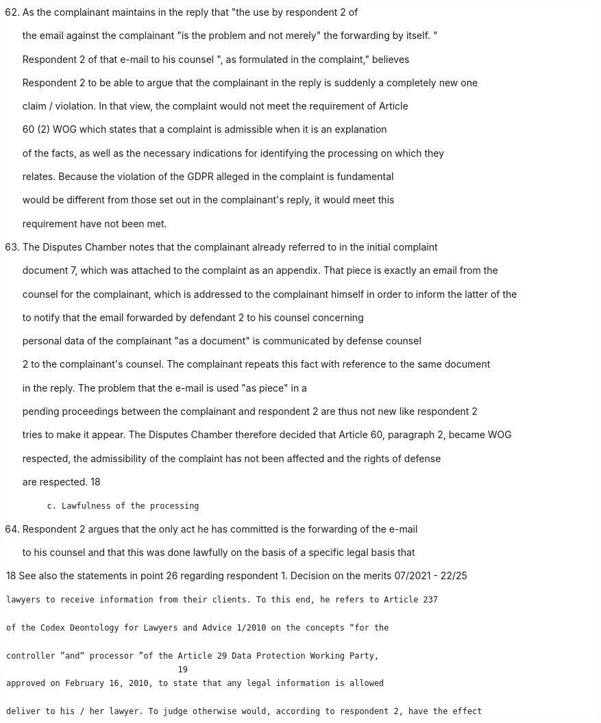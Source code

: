 62. As the complainant maintains in the reply that "the use by respondent 2 of

    the email against the complainant "is the problem and not merely" the forwarding by itself. "

    Respondent 2 of that e-mail to his counsel ", as formulated in the complaint," believes

    Respondent 2 to be able to argue that the complainant in the reply is suddenly a completely new one

    claim / violation. In that view, the complaint would not meet the requirement of Article

    60 (2) WOG which states that a complaint is admissible when it is an explanation

    of the facts, as well as the necessary indications for identifying the processing on which they

    relates. Because the violation of the GDPR alleged in the complaint is fundamental

    would be different from those set out in the complainant's reply, it would meet this

    requirement have not been met.

63. The Disputes Chamber notes that the complainant already referred to in the initial complaint

    document 7, which was attached to the complaint as an appendix. That piece is exactly an email from the

    counsel for the complainant, which is addressed to the complainant himself in order to inform the latter of the

    to notify that the email forwarded by defendant 2 to his counsel concerning

    personal data of the complainant "as a document" is communicated by defense counsel

    2 to the complainant's counsel. The complainant repeats this fact with reference to the same document

    in the reply. The problem that the e-mail is used "as piece" in a

    pending proceedings between the complainant and respondent 2 are thus not new like respondent 2

    tries to make it appear. The Disputes Chamber therefore decided that Article 60, paragraph 2, became WOG

    respected, the admissibility of the complaint has not been affected and the rights of defense

    are respected. 18

             c. Lawfulness of the processing

64. Respondent 2 argues that the only act he has committed is the forwarding of the e-mail

    to his counsel and that this was done lawfully on the basis of a specific legal basis that

18
  See also the statements in point 26 regarding respondent 1. Decision on the merits 07/2021 - 22/25

    lawyers to receive information from their clients. To this end, he refers to Article 237

    of the Codex Deontology for Lawyers and Advice 1/2010 on the concepts “for the

    controller ”and“ processor ”of the Article 29 Data Protection Working Party,
                                       19
    approved on February 16, 2010, to state that any legal information is allowed

    deliver to his / her lawyer. To judge otherwise would, according to respondent 2, have the effect
